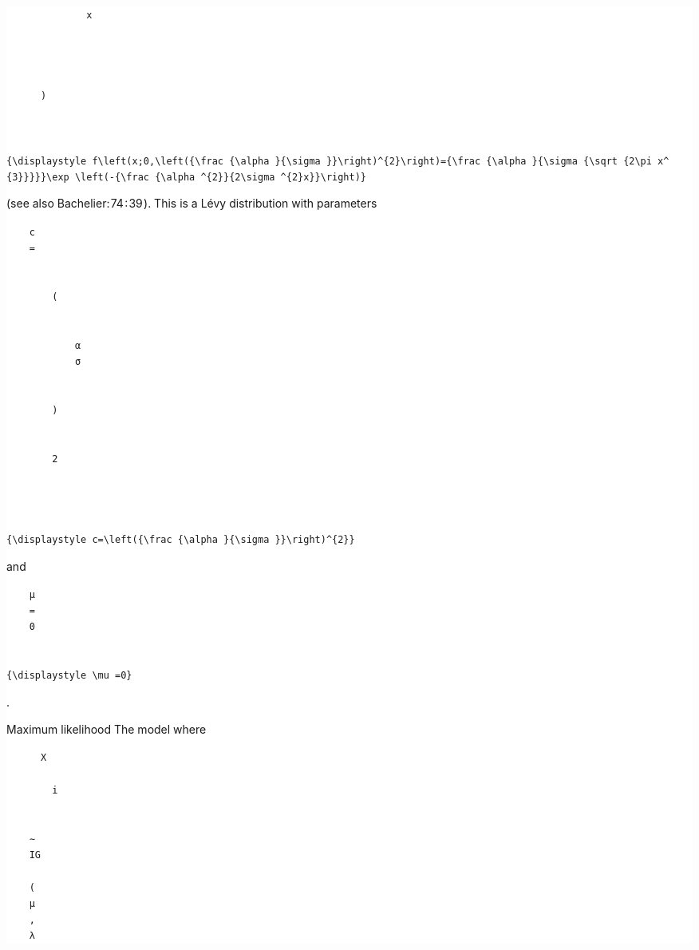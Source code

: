                   
                  x
                
              
            
          
          )
        
      
    
    {\displaystyle f\left(x;0,\left({\frac {\alpha }{\sigma }}\right)^{2}\right)={\frac {\alpha }{\sigma {\sqrt {2\pi x^{3}}}}}\exp \left(-{\frac {\alpha ^{2}}{2\sigma ^{2}x}}\right)}
  

(see also Bachelier: 74 : 39 ). This is a Lévy distribution with parameters 
  
    
      
        c
        =
        
          
            (
            
              
                α
                σ
              
            
            )
          
          
            2
          
        
      
    
    {\displaystyle c=\left({\frac {\alpha }{\sigma }}\right)^{2}}
  
 and 
  
    
      
        μ
        =
        0
      
    
    {\displaystyle \mu =0}
  
.

Maximum likelihood
The model where

  
    
      
        
          X
          
            i
          
        
        ∼
        IG
        ⁡
        (
        μ
        ,
        λ
        